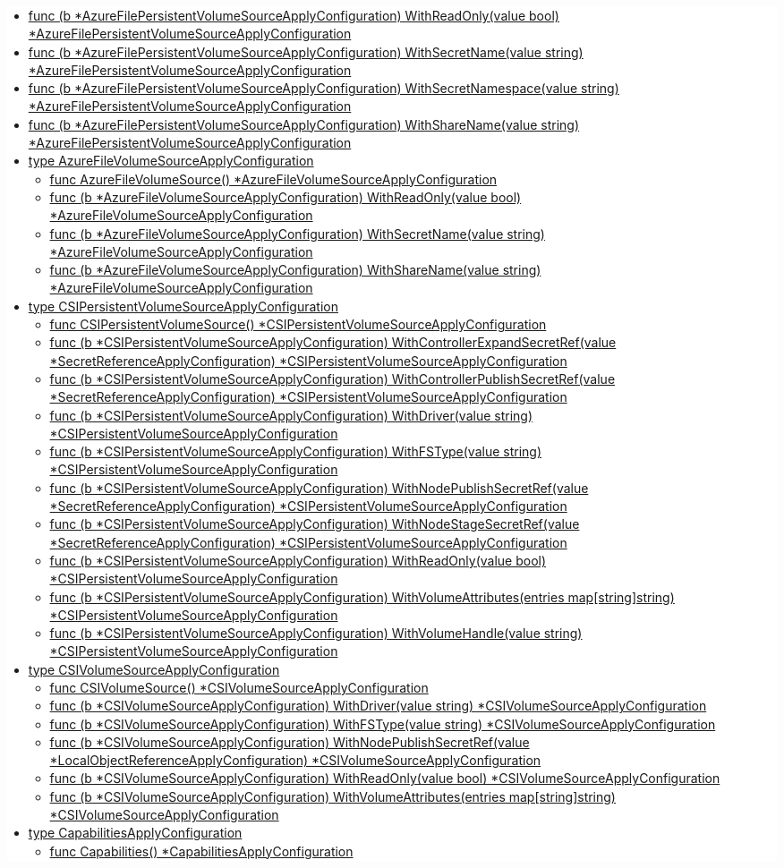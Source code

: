   - [func (b *AzureFilePersistentVolumeSourceApplyConfiguration) WithReadOnly(value bool) *AzureFilePersistentVolumeSourceApplyConfiguration](<#func-azurefilepersistentvolumesourceapplyconfiguration-withreadonly>)
  - [func (b *AzureFilePersistentVolumeSourceApplyConfiguration) WithSecretName(value string) *AzureFilePersistentVolumeSourceApplyConfiguration](<#func-azurefilepersistentvolumesourceapplyconfiguration-withsecretname>)
  - [func (b *AzureFilePersistentVolumeSourceApplyConfiguration) WithSecretNamespace(value string) *AzureFilePersistentVolumeSourceApplyConfiguration](<#func-azurefilepersistentvolumesourceapplyconfiguration-withsecretnamespace>)
  - [func (b *AzureFilePersistentVolumeSourceApplyConfiguration) WithShareName(value string) *AzureFilePersistentVolumeSourceApplyConfiguration](<#func-azurefilepersistentvolumesourceapplyconfiguration-withsharename>)
- [type AzureFileVolumeSourceApplyConfiguration](<#type-azurefilevolumesourceapplyconfiguration>)
  - [func AzureFileVolumeSource() *AzureFileVolumeSourceApplyConfiguration](<#func-azurefilevolumesource>)
  - [func (b *AzureFileVolumeSourceApplyConfiguration) WithReadOnly(value bool) *AzureFileVolumeSourceApplyConfiguration](<#func-azurefilevolumesourceapplyconfiguration-withreadonly>)
  - [func (b *AzureFileVolumeSourceApplyConfiguration) WithSecretName(value string) *AzureFileVolumeSourceApplyConfiguration](<#func-azurefilevolumesourceapplyconfiguration-withsecretname>)
  - [func (b *AzureFileVolumeSourceApplyConfiguration) WithShareName(value string) *AzureFileVolumeSourceApplyConfiguration](<#func-azurefilevolumesourceapplyconfiguration-withsharename>)
- [type CSIPersistentVolumeSourceApplyConfiguration](<#type-csipersistentvolumesourceapplyconfiguration>)
  - [func CSIPersistentVolumeSource() *CSIPersistentVolumeSourceApplyConfiguration](<#func-csipersistentvolumesource>)
  - [func (b *CSIPersistentVolumeSourceApplyConfiguration) WithControllerExpandSecretRef(value *SecretReferenceApplyConfiguration) *CSIPersistentVolumeSourceApplyConfiguration](<#func-csipersistentvolumesourceapplyconfiguration-withcontrollerexpandsecretref>)
  - [func (b *CSIPersistentVolumeSourceApplyConfiguration) WithControllerPublishSecretRef(value *SecretReferenceApplyConfiguration) *CSIPersistentVolumeSourceApplyConfiguration](<#func-csipersistentvolumesourceapplyconfiguration-withcontrollerpublishsecretref>)
  - [func (b *CSIPersistentVolumeSourceApplyConfiguration) WithDriver(value string) *CSIPersistentVolumeSourceApplyConfiguration](<#func-csipersistentvolumesourceapplyconfiguration-withdriver>)
  - [func (b *CSIPersistentVolumeSourceApplyConfiguration) WithFSType(value string) *CSIPersistentVolumeSourceApplyConfiguration](<#func-csipersistentvolumesourceapplyconfiguration-withfstype>)
  - [func (b *CSIPersistentVolumeSourceApplyConfiguration) WithNodePublishSecretRef(value *SecretReferenceApplyConfiguration) *CSIPersistentVolumeSourceApplyConfiguration](<#func-csipersistentvolumesourceapplyconfiguration-withnodepublishsecretref>)
  - [func (b *CSIPersistentVolumeSourceApplyConfiguration) WithNodeStageSecretRef(value *SecretReferenceApplyConfiguration) *CSIPersistentVolumeSourceApplyConfiguration](<#func-csipersistentvolumesourceapplyconfiguration-withnodestagesecretref>)
  - [func (b *CSIPersistentVolumeSourceApplyConfiguration) WithReadOnly(value bool) *CSIPersistentVolumeSourceApplyConfiguration](<#func-csipersistentvolumesourceapplyconfiguration-withreadonly>)
  - [func (b *CSIPersistentVolumeSourceApplyConfiguration) WithVolumeAttributes(entries map[string]string) *CSIPersistentVolumeSourceApplyConfiguration](<#func-csipersistentvolumesourceapplyconfiguration-withvolumeattributes>)
  - [func (b *CSIPersistentVolumeSourceApplyConfiguration) WithVolumeHandle(value string) *CSIPersistentVolumeSourceApplyConfiguration](<#func-csipersistentvolumesourceapplyconfiguration-withvolumehandle>)
- [type CSIVolumeSourceApplyConfiguration](<#type-csivolumesourceapplyconfiguration>)
  - [func CSIVolumeSource() *CSIVolumeSourceApplyConfiguration](<#func-csivolumesource>)
  - [func (b *CSIVolumeSourceApplyConfiguration) WithDriver(value string) *CSIVolumeSourceApplyConfiguration](<#func-csivolumesourceapplyconfiguration-withdriver>)
  - [func (b *CSIVolumeSourceApplyConfiguration) WithFSType(value string) *CSIVolumeSourceApplyConfiguration](<#func-csivolumesourceapplyconfiguration-withfstype>)
  - [func (b *CSIVolumeSourceApplyConfiguration) WithNodePublishSecretRef(value *LocalObjectReferenceApplyConfiguration) *CSIVolumeSourceApplyConfiguration](<#func-csivolumesourceapplyconfiguration-withnodepublishsecretref>)
  - [func (b *CSIVolumeSourceApplyConfiguration) WithReadOnly(value bool) *CSIVolumeSourceApplyConfiguration](<#func-csivolumesourceapplyconfiguration-withreadonly>)
  - [func (b *CSIVolumeSourceApplyConfiguration) WithVolumeAttributes(entries map[string]string) *CSIVolumeSourceApplyConfiguration](<#func-csivolumesourceapplyconfiguration-withvolumeattributes>)
- [type CapabilitiesApplyConfiguration](<#type-capabilitiesapplyconfiguration>)
  - [func Capabilities() *CapabilitiesApplyConfiguration](<#func-capabilities>)